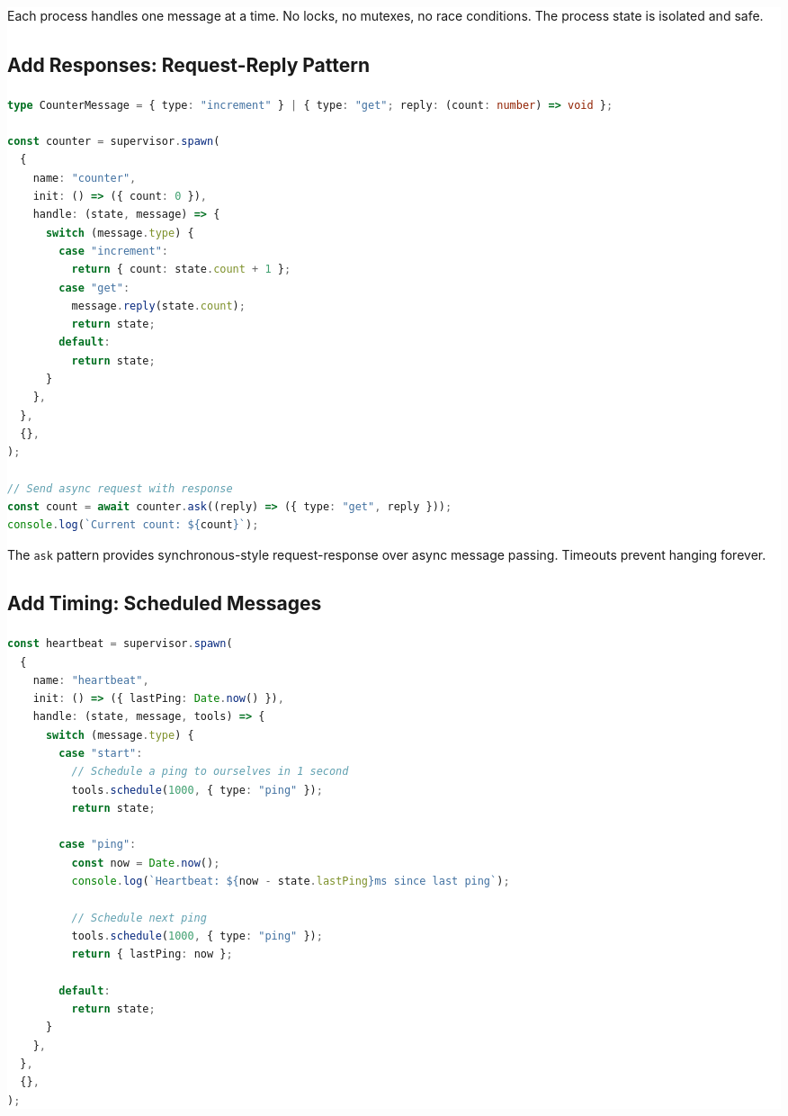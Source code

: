 Each process handles one message at a time. No locks, no mutexes, no race conditions. The process state is isolated and safe.

## Add Responses: Request-Reply Pattern

```typescript
type CounterMessage = { type: "increment" } | { type: "get"; reply: (count: number) => void };

const counter = supervisor.spawn(
  {
    name: "counter",
    init: () => ({ count: 0 }),
    handle: (state, message) => {
      switch (message.type) {
        case "increment":
          return { count: state.count + 1 };
        case "get":
          message.reply(state.count);
          return state;
        default:
          return state;
      }
    },
  },
  {},
);

// Send async request with response
const count = await counter.ask((reply) => ({ type: "get", reply }));
console.log(`Current count: ${count}`);
```

The `ask` pattern provides synchronous-style request-response over async message passing. Timeouts prevent hanging forever.

## Add Timing: Scheduled Messages

```typescript
const heartbeat = supervisor.spawn(
  {
    name: "heartbeat",
    init: () => ({ lastPing: Date.now() }),
    handle: (state, message, tools) => {
      switch (message.type) {
        case "start":
          // Schedule a ping to ourselves in 1 second
          tools.schedule(1000, { type: "ping" });
          return state;

        case "ping":
          const now = Date.now();
          console.log(`Heartbeat: ${now - state.lastPing}ms since last ping`);

          // Schedule next ping
          tools.schedule(1000, { type: "ping" });
          return { lastPing: now };

        default:
          return state;
      }
    },
  },
  {},
);
```